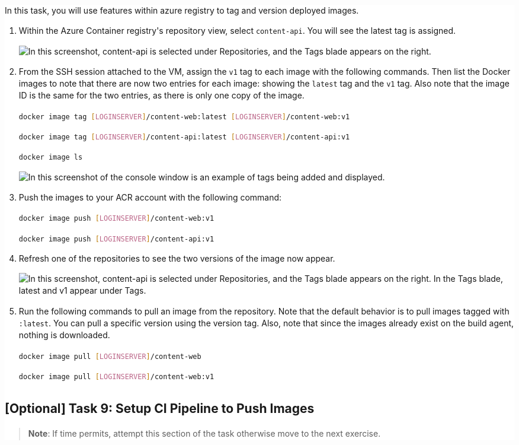 In this task, you will use features within azure registry to tag and version deployed images.

1. Within the Azure Container registry's repository view, select `content-api`. You will see the latest tag is assigned.

   ![In this screenshot, content-api is selected under Repositories, and the Tags blade appears on the right.](media/image69spk.png "View latest repo tags")

1. From the SSH session attached to the VM, assign the `v1` tag to each image with the following commands. Then list the Docker images to note that there are now two entries for each image: showing the `latest` tag and the `v1` tag. Also note that the image ID is the same for the two entries, as there is only one copy of the image.

    ```bash
    docker image tag [LOGINSERVER]/content-web:latest [LOGINSERVER]/content-web:v1
    ```

    ```bash
    docker image tag [LOGINSERVER]/content-api:latest [LOGINSERVER]/content-api:v1
    ```

    ```bash
    docker image ls
    
    ```

    ![In this screenshot of the console window is an example of tags being added and displayed.](media/image70.png "View latest image by tag")

1. Push the images to your ACR account with the following command:

    ```bash
    docker image push [LOGINSERVER]/content-web:v1
    ```

    ```bash
    docker image push [LOGINSERVER]/content-api:v1
    ```

1. Refresh one of the repositories to see the two versions of the image now appear.

    ![In this screenshot, content-api is selected under Repositories, and the Tags blade appears on the right. In the Tags blade, latest and v1 appear under Tags.](https://github.com/CloudLabs-MCW/MCW-Cloud-native-applications/blob/fix/Hands-on%20lab/local/ex1task7-step12.png?raw=true "View two versions of image")

1. Run the following commands to pull an image from the repository. Note that the default behavior is to pull images tagged with `:latest`. You can pull a specific version using the version tag. Also, note that since the images already exist on the build agent, nothing is downloaded.

    ```bash
    docker image pull [LOGINSERVER]/content-web
    ```

    ```bash
    docker image pull [LOGINSERVER]/content-web:v1
    ```

## [Optional] Task 9: Setup CI Pipeline to Push Images

 > **Note**: If time permits, attempt this section of the task otherwise move to the next exercise.

